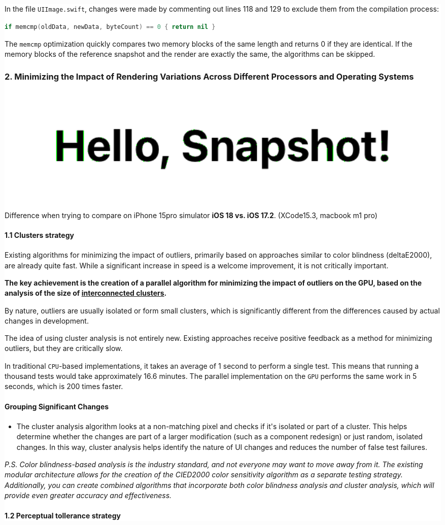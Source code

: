 In the file `UIImage.swift`, changes were made by commenting out lines 118 and 129 to exclude them from the compilation process:

```swift
if memcmp(oldData, newData, byteCount) == 0 { return nil }
```

The `memcmp` optimization quickly compares two memory blocks of the same length and returns 0 if they are identical. If the memory blocks of the reference snapshot and the render are exactly the same, the algorithms can be skipped.
### 2. Minimizing the Impact of Rendering Variations Across Different Processors and Operating Systems
  <img src="git/testTextRendering.png" alt="Performance" width="1000"/>

Difference when trying to compare on iPhone 15pro simulator **iOS 18 vs. iOS 17.2**. (XCode15.3, macbook m1 pro)

#### 1.1 Clusters strategy
Existing algorithms for minimizing the impact of outliers, primarily based on approaches similar to color blindness (deltaE2000), are already quite fast. While a significant increase in speed is a welcome improvement, it is not critically important.

**The key achievement is the creation of a parallel algorithm for minimizing the impact of outliers on the GPU, based on the analysis of the size of [interconnected clusters](https://courses.cs.washington.edu/courses/cse576/book/ch3.pdf).**

By nature, outliers are usually isolated or form small clusters, which is significantly different from the differences caused by actual changes in development.

The idea of using cluster analysis is not entirely new. Existing approaches receive positive feedback as a method for minimizing outliers, but they are critically slow.

In traditional `CPU`-based implementations, it takes an average of 1 second to perform a single test. This means that running a thousand tests would take approximately 16.6 minutes. The parallel implementation on the `GPU` performs the same work in 5 seconds, which is 200 times faster.
#### Grouping Significant Changes
- The cluster analysis algorithm looks at a non-matching pixel and checks if it's isolated or part of a cluster. This helps determine whether the changes are part of a larger modification (such as a component redesign) or just random, isolated changes. In this way, cluster analysis helps identify the nature of UI changes and reduces the number of false test failures.

*P.S. Color blindness-based analysis is the industry standard, and not everyone may want to move away from it. The existing modular architecture allows for the creation of the CIED2000 color sensitivity algorithm as a separate testing strategy. Additionally, you can create combined algorithms that incorporate both color blindness analysis and cluster analysis, which will provide even greater accuracy and effectiveness.*
#### 1.2 Perceptual tollerance strategy
